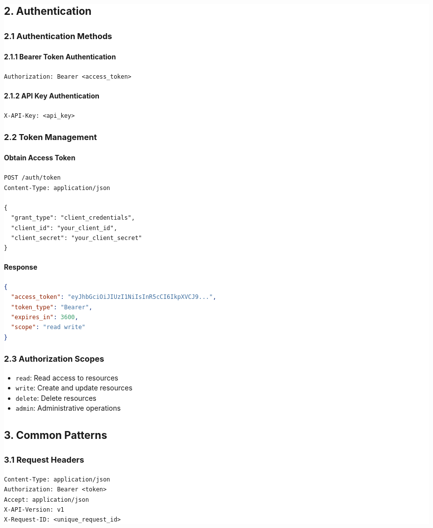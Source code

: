 ## 2. Authentication

### 2.1 Authentication Methods

#### 2.1.1 Bearer Token Authentication
```http
Authorization: Bearer <access_token>
```

#### 2.1.2 API Key Authentication
```http
X-API-Key: <api_key>
```

### 2.2 Token Management

#### Obtain Access Token
```http
POST /auth/token
Content-Type: application/json

{
  "grant_type": "client_credentials",
  "client_id": "your_client_id",
  "client_secret": "your_client_secret"
}
```

#### Response
```json
{
  "access_token": "eyJhbGciOiJIUzI1NiIsInR5cCI6IkpXVCJ9...",
  "token_type": "Bearer",
  "expires_in": 3600,
  "scope": "read write"
}
```

### 2.3 Authorization Scopes
- `read`: Read access to resources
- `write`: Create and update resources
- `delete`: Delete resources
- `admin`: Administrative operations

## 3. Common Patterns

### 3.1 Request Headers
```http
Content-Type: application/json
Authorization: Bearer <token>
Accept: application/json
X-API-Version: v1
X-Request-ID: <unique_request_id>
```
